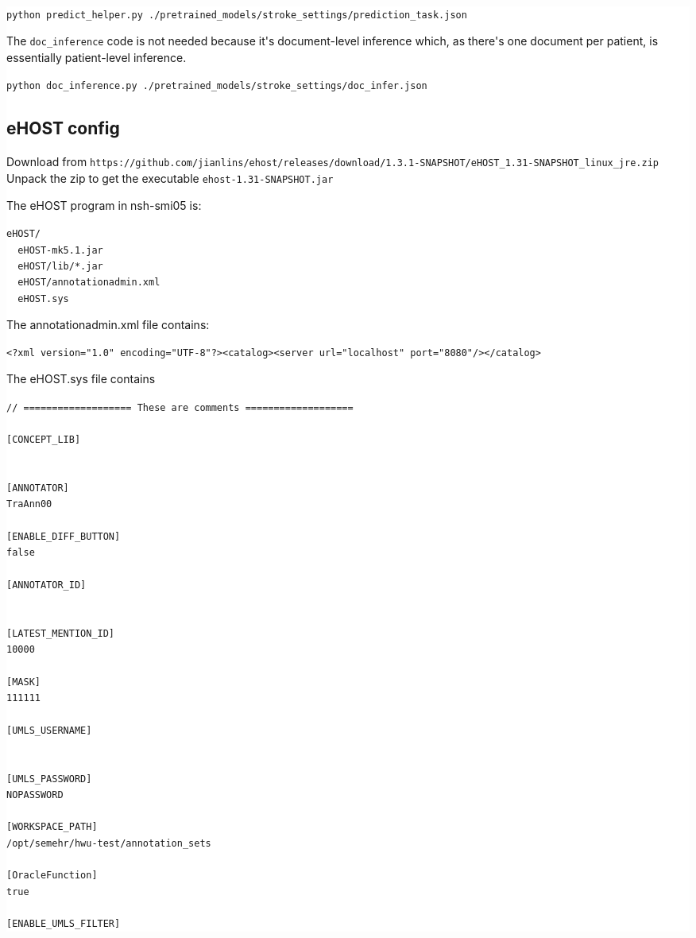 ```
python predict_helper.py ./pretrained_models/stroke_settings/prediction_task.json
```

The `doc_inference` code is not needed because it's document-level inference
which, as there's one document per patient, is essentially patient-level inference.

```
python doc_inference.py ./pretrained_models/stroke_settings/doc_infer.json
```

## eHOST config

Download from `https://github.com/jianlins/ehost/releases/download/1.3.1-SNAPSHOT/eHOST_1.31-SNAPSHOT_linux_jre.zip`
Unpack the zip to get the executable `ehost-1.31-SNAPSHOT.jar`

The eHOST program in nsh-smi05 is:

```
eHOST/
  eHOST-mk5.1.jar
  eHOST/lib/*.jar
  eHOST/annotationadmin.xml
  eHOST.sys
```

The annotationadmin.xml file contains:

```
<?xml version="1.0" encoding="UTF-8"?><catalog><server url="localhost" port="8080"/></catalog>
```

The eHOST.sys file contains

```
// =================== These are comments ===================

[CONCEPT_LIB]


[ANNOTATOR]
TraAnn00

[ENABLE_DIFF_BUTTON]
false

[ANNOTATOR_ID]


[LATEST_MENTION_ID]
10000

[MASK]
111111

[UMLS_USERNAME]


[UMLS_PASSWORD]
NOPASSWORD

[WORKSPACE_PATH]
/opt/semehr/hwu-test/annotation_sets

[OracleFunction]
true

[ENABLE_UMLS_FILTER]
```
